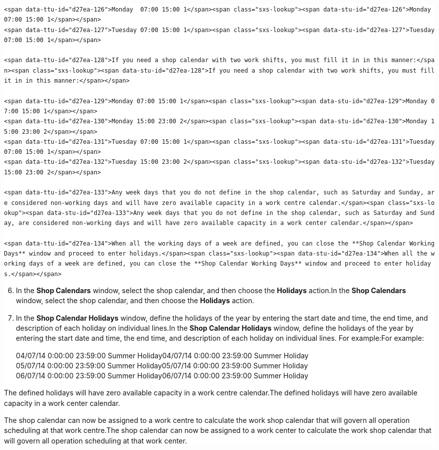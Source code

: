     <span data-ttu-id="d27ea-126">Monday  07:00 15:00 1</span><span class="sxs-lookup"><span data-stu-id="d27ea-126">Monday  07:00 15:00 1</span></span>   
    <span data-ttu-id="d27ea-127">Tuesday 07:00 15:00 1</span><span class="sxs-lookup"><span data-stu-id="d27ea-127">Tuesday 07:00 15:00 1</span></span>  

    <span data-ttu-id="d27ea-128">If you need a shop calendar with two work shifts, you must fill it in in this manner:</span><span class="sxs-lookup"><span data-stu-id="d27ea-128">If you need a shop calendar with two work shifts, you must fill it in in this manner:</span></span>  

    <span data-ttu-id="d27ea-129">Monday 07:00 15:00 1</span><span class="sxs-lookup"><span data-stu-id="d27ea-129">Monday 07:00 15:00 1</span></span>   
    <span data-ttu-id="d27ea-130">Monday 15:00 23:00 2</span><span class="sxs-lookup"><span data-stu-id="d27ea-130">Monday 15:00 23:00 2</span></span>  
    <span data-ttu-id="d27ea-131">Tuesday 07:00 15:00 1</span><span class="sxs-lookup"><span data-stu-id="d27ea-131">Tuesday 07:00 15:00 1</span></span>  
    <span data-ttu-id="d27ea-132">Tuesday 15:00 23:00 2</span><span class="sxs-lookup"><span data-stu-id="d27ea-132">Tuesday 15:00 23:00 2</span></span>  

    <span data-ttu-id="d27ea-133">Any week days that you do not define in the shop calendar, such as Saturday and Sunday, are considered non-working days and will have zero available capacity in a work centre calendar.</span><span class="sxs-lookup"><span data-stu-id="d27ea-133">Any week days that you do not define in the shop calendar, such as Saturday and Sunday, are considered non-working days and will have zero available capacity in a work center calendar.</span></span>  

    <span data-ttu-id="d27ea-134">When all the working days of a week are defined, you can close the **Shop Calendar Working Days** window and proceed to enter holidays.</span><span class="sxs-lookup"><span data-stu-id="d27ea-134">When all the working days of a week are defined, you can close the **Shop Calendar Working Days** window and proceed to enter holidays.</span></span>  

6.  <span data-ttu-id="d27ea-135">In the **Shop Calendars** window, select the shop calendar, and then choose the **Holidays** action.</span><span class="sxs-lookup"><span data-stu-id="d27ea-135">In the **Shop Calendars** window, select the shop calendar, and then choose the **Holidays** action.</span></span>
7. <span data-ttu-id="d27ea-136">In the **Shop Calendar Holidays** window, define the holidays of the year by entering the start date and time, the end time, and description of each holiday on individual lines.</span><span class="sxs-lookup"><span data-stu-id="d27ea-136">In the **Shop Calendar Holidays** window, define the holidays of the year by entering the start date and time, the end time, and description of each holiday on individual lines.</span></span> <span data-ttu-id="d27ea-137">For example:</span><span class="sxs-lookup"><span data-stu-id="d27ea-137">For example:</span></span>  

    <span data-ttu-id="d27ea-138">04/07/14 0:00:00 23:59:00 Summer Holiday</span><span class="sxs-lookup"><span data-stu-id="d27ea-138">04/07/14 0:00:00 23:59:00 Summer Holiday</span></span>  
    <span data-ttu-id="d27ea-139">05/07/14 0:00:00 23:59:00 Summer Holiday</span><span class="sxs-lookup"><span data-stu-id="d27ea-139">05/07/14 0:00:00 23:59:00 Summer Holiday</span></span>  
    <span data-ttu-id="d27ea-140">06/07/14 0:00:00 23:59:00 Summer Holiday</span><span class="sxs-lookup"><span data-stu-id="d27ea-140">06/07/14 0:00:00 23:59:00 Summer Holiday</span></span>  

<span data-ttu-id="d27ea-141">The defined holidays will have zero available capacity in a work centre calendar.</span><span class="sxs-lookup"><span data-stu-id="d27ea-141">The defined holidays will have zero available capacity in a work center calendar.</span></span>  

<span data-ttu-id="d27ea-142">The shop calendar can now be assigned to a work centre to calculate the work shop calendar that will govern all operation scheduling at that work centre.</span><span class="sxs-lookup"><span data-stu-id="d27ea-142">The shop calendar can now be assigned to a work center to calculate the work shop calendar that will govern all operation scheduling at that work center.</span></span>  
